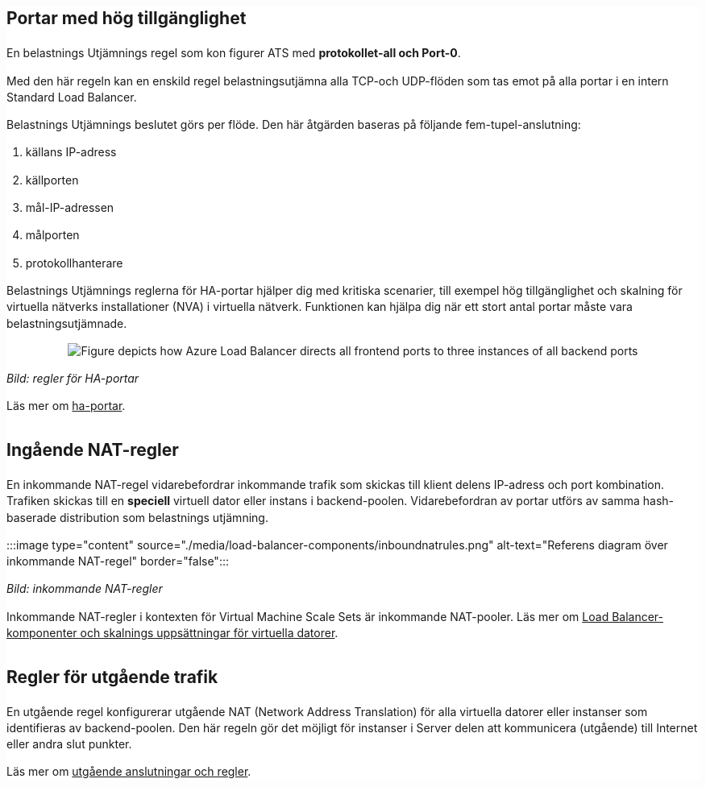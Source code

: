 ## <a name="high-availability-ports"></a>Portar med hög tillgänglighet

En belastnings Utjämnings regel som kon figurer ATS med **protokollet-all och Port-0**. 

Med den här regeln kan en enskild regel belastningsutjämna alla TCP-och UDP-flöden som tas emot på alla portar i en intern Standard Load Balancer. 

Belastnings Utjämnings beslutet görs per flöde. Den här åtgärden baseras på följande fem-tupel-anslutning: 

1. 
    källans IP-adress
  
2. källporten
3. mål-IP-adressen
4. målporten
5. protokollhanterare

Belastnings Utjämnings reglerna för HA-portar hjälper dig med kritiska scenarier, till exempel hög tillgänglighet och skalning för virtuella nätverks installationer (NVA) i virtuella nätverk. Funktionen kan hjälpa dig när ett stort antal portar måste vara belastningsutjämnade.

<p align="center">
  <img src="./media/load-balancer-components/harules.svg" alt="Figure depicts how Azure Load Balancer directs all frontend ports to three instances of all backend ports" width="512" title="Regler för HA-portar">
</p>

*Bild: regler för HA-portar*

Läs mer om [ha-portar](load-balancer-ha-ports-overview.md).

## <a name="inbound-nat-rules"></a>Ingående NAT-regler

En inkommande NAT-regel vidarebefordrar inkommande trafik som skickas till klient delens IP-adress och port kombination. Trafiken skickas till en **speciell** virtuell dator eller instans i backend-poolen. Vidarebefordran av portar utförs av samma hash-baserade distribution som belastnings utjämning.

:::image type="content" source="./media/load-balancer-components/inboundnatrules.png" alt-text="Referens diagram över inkommande NAT-regel" border="false":::

*Bild: inkommande NAT-regler*

Inkommande NAT-regler i kontexten för Virtual Machine Scale Sets är inkommande NAT-pooler. Läs mer om [Load Balancer-komponenter och skalnings uppsättningar för virtuella datorer](../virtual-machine-scale-sets/virtual-machine-scale-sets-networking.md#azure-virtual-machine-scale-sets-with-azure-load-balancer).

## <a name="outbound-rules"></a>Regler för utgående trafik

En utgående regel konfigurerar utgående NAT (Network Address Translation) för alla virtuella datorer eller instanser som identifieras av backend-poolen. Den här regeln gör det möjligt för instanser i Server delen att kommunicera (utgående) till Internet eller andra slut punkter.

Läs mer om [utgående anslutningar och regler](load-balancer-outbound-connections.md).
